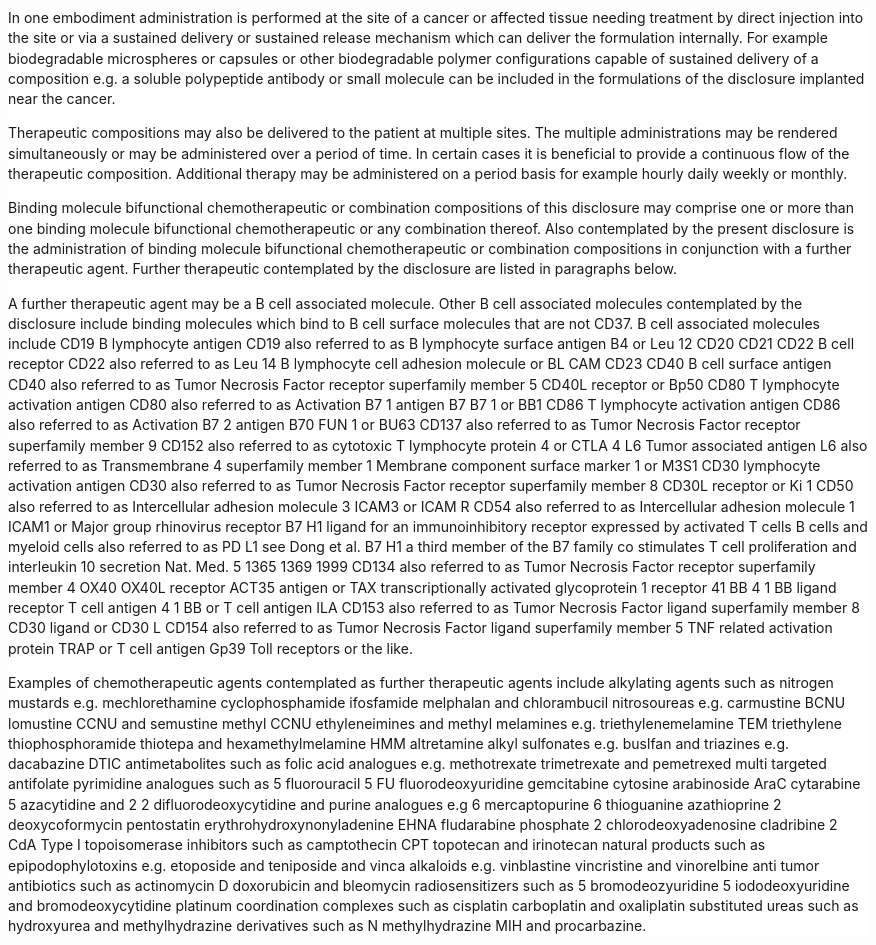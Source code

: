 In one embodiment administration is performed at the site of a cancer or affected tissue needing treatment by direct injection into the site or via a sustained delivery or sustained release mechanism which can deliver the formulation internally. For example biodegradable microspheres or capsules or other biodegradable polymer configurations capable of sustained delivery of a composition e.g. a soluble polypeptide antibody or small molecule can be included in the formulations of the disclosure implanted near the cancer.

Therapeutic compositions may also be delivered to the patient at multiple sites. The multiple administrations may be rendered simultaneously or may be administered over a period of time. In certain cases it is beneficial to provide a continuous flow of the therapeutic composition. Additional therapy may be administered on a period basis for example hourly daily weekly or monthly.

Binding molecule bifunctional chemotherapeutic or combination compositions of this disclosure may comprise one or more than one binding molecule bifunctional chemotherapeutic or any combination thereof. Also contemplated by the present disclosure is the administration of binding molecule bifunctional chemotherapeutic or combination compositions in conjunction with a further therapeutic agent. Further therapeutic contemplated by the disclosure are listed in paragraphs below.

A further therapeutic agent may be a B cell associated molecule. Other B cell associated molecules contemplated by the disclosure include binding molecules which bind to B cell surface molecules that are not CD37. B cell associated molecules include CD19 B lymphocyte antigen CD19 also referred to as B lymphocyte surface antigen B4 or Leu 12 CD20 CD21 CD22 B cell receptor CD22 also referred to as Leu 14 B lymphocyte cell adhesion molecule or BL CAM CD23 CD40 B cell surface antigen CD40 also referred to as Tumor Necrosis Factor receptor superfamily member 5 CD40L receptor or Bp50 CD80 T lymphocyte activation antigen CD80 also referred to as Activation B7 1 antigen B7 B7 1 or BB1 CD86 T lymphocyte activation antigen CD86 also referred to as Activation B7 2 antigen B70 FUN 1 or BU63 CD137 also referred to as Tumor Necrosis Factor receptor superfamily member 9 CD152 also referred to as cytotoxic T lymphocyte protein 4 or CTLA 4 L6 Tumor associated antigen L6 also referred to as Transmembrane 4 superfamily member 1 Membrane component surface marker 1 or M3S1 CD30 lymphocyte activation antigen CD30 also referred to as Tumor Necrosis Factor receptor superfamily member 8 CD30L receptor or Ki 1 CD50 also referred to as Intercellular adhesion molecule 3 ICAM3 or ICAM R CD54 also referred to as Intercellular adhesion molecule 1 ICAM1 or Major group rhinovirus receptor B7 H1 ligand for an immunoinhibitory receptor expressed by activated T cells B cells and myeloid cells also referred to as PD L1 see Dong et al. B7 H1 a third member of the B7 family co stimulates T cell proliferation and interleukin 10 secretion Nat. Med. 5 1365 1369 1999 CD134 also referred to as Tumor Necrosis Factor receptor superfamily member 4 OX40 OX40L receptor ACT35 antigen or TAX transcriptionally activated glycoprotein 1 receptor 41 BB 4 1 BB ligand receptor T cell antigen 4 1 BB or T cell antigen ILA CD153 also referred to as Tumor Necrosis Factor ligand superfamily member 8 CD30 ligand or CD30 L CD154 also referred to as Tumor Necrosis Factor ligand superfamily member 5 TNF related activation protein TRAP or T cell antigen Gp39 Toll receptors or the like.

Examples of chemotherapeutic agents contemplated as further therapeutic agents include alkylating agents such as nitrogen mustards e.g. mechlorethamine cyclophosphamide ifosfamide melphalan and chlorambucil nitrosoureas e.g. carmustine BCNU lomustine CCNU and semustine methyl CCNU ethyleneimines and methyl melamines e.g. triethylenemelamine TEM triethylene thiophosphoramide thiotepa and hexamethylmelamine HMM altretamine alkyl sulfonates e.g. buslfan and triazines e.g. dacabazine DTIC antimetabolites such as folic acid analogues e.g. methotrexate trimetrexate and pemetrexed multi targeted antifolate pyrimidine analogues such as 5 fluorouracil 5 FU fluorodeoxyuridine gemcitabine cytosine arabinoside AraC cytarabine 5 azacytidine and 2 2 difluorodeoxycytidine and purine analogues e.g 6 mercaptopurine 6 thioguanine azathioprine 2 deoxycoformycin pentostatin erythrohydroxynonyladenine EHNA fludarabine phosphate 2 chlorodeoxyadenosine cladribine 2 CdA Type I topoisomerase inhibitors such as camptothecin CPT topotecan and irinotecan natural products such as epipodophylotoxins e.g. etoposide and teniposide and vinca alkaloids e.g. vinblastine vincristine and vinorelbine anti tumor antibiotics such as actinomycin D doxorubicin and bleomycin radiosensitizers such as 5 bromodeozyuridine 5 iododeoxyuridine and bromodeoxycytidine platinum coordination complexes such as cisplatin carboplatin and oxaliplatin substituted ureas such as hydroxyurea and methylhydrazine derivatives such as N methylhydrazine MIH and procarbazine.

